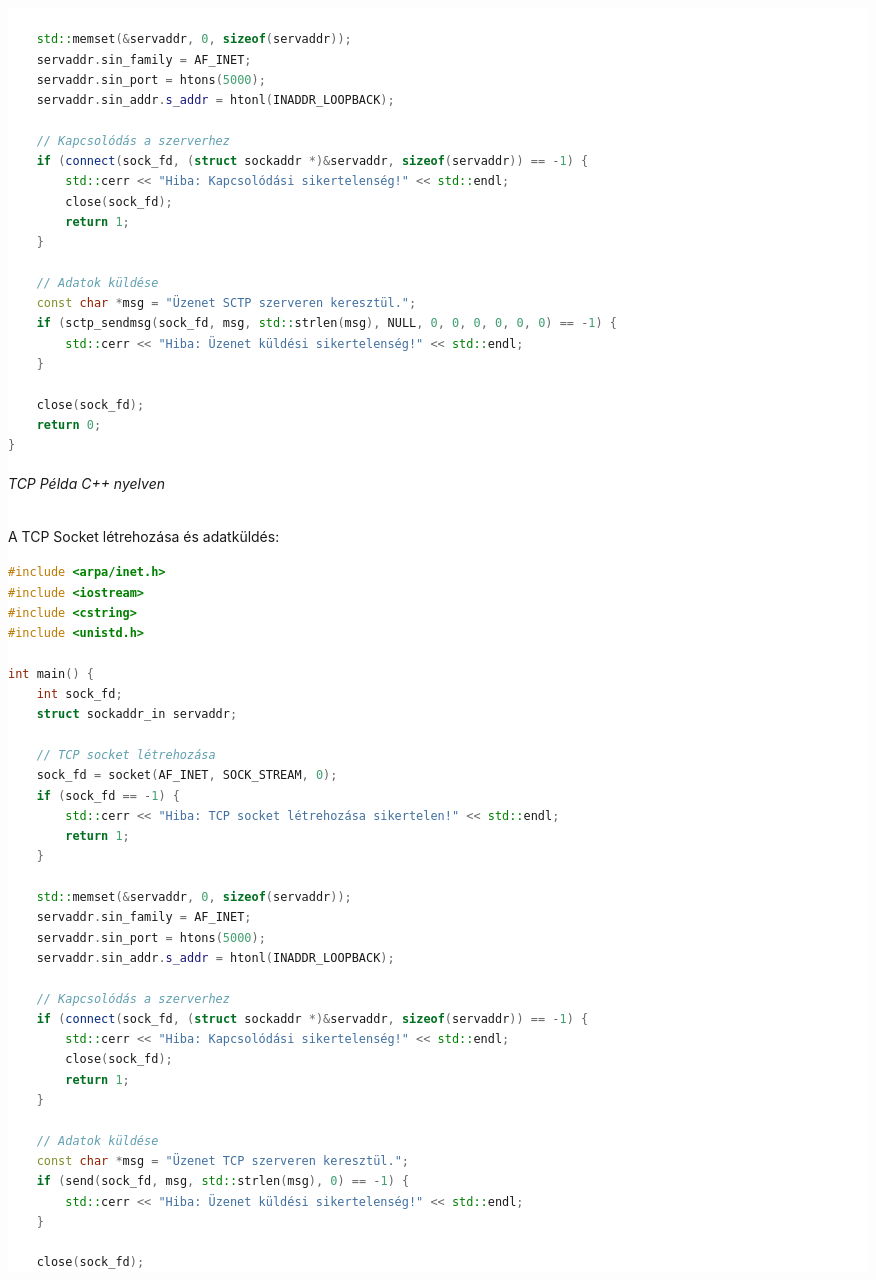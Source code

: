 ```cpp

    std::memset(&servaddr, 0, sizeof(servaddr));
    servaddr.sin_family = AF_INET;
    servaddr.sin_port = htons(5000);
    servaddr.sin_addr.s_addr = htonl(INADDR_LOOPBACK);

    // Kapcsolódás a szerverhez
    if (connect(sock_fd, (struct sockaddr *)&servaddr, sizeof(servaddr)) == -1) {
        std::cerr << "Hiba: Kapcsolódási sikertelenség!" << std::endl;
        close(sock_fd);
        return 1;
    }

    // Adatok küldése
    const char *msg = "Üzenet SCTP szerveren keresztül.";
    if (sctp_sendmsg(sock_fd, msg, std::strlen(msg), NULL, 0, 0, 0, 0, 0, 0) == -1) {
        std::cerr << "Hiba: Üzenet küldési sikertelenség!" << std::endl;
    }

    close(sock_fd);
    return 0;
}
```

###### TCP Példa C++ nyelven

A TCP Socket létrehozása és adatküldés:

```cpp
#include <arpa/inet.h>
#include <iostream>
#include <cstring>
#include <unistd.h>

int main() {
    int sock_fd;
    struct sockaddr_in servaddr;

    // TCP socket létrehozása
    sock_fd = socket(AF_INET, SOCK_STREAM, 0);
    if (sock_fd == -1) {
        std::cerr << "Hiba: TCP socket létrehozása sikertelen!" << std::endl;
        return 1;
    }

    std::memset(&servaddr, 0, sizeof(servaddr));
    servaddr.sin_family = AF_INET;
    servaddr.sin_port = htons(5000);
    servaddr.sin_addr.s_addr = htonl(INADDR_LOOPBACK);

    // Kapcsolódás a szerverhez
    if (connect(sock_fd, (struct sockaddr *)&servaddr, sizeof(servaddr)) == -1) {
        std::cerr << "Hiba: Kapcsolódási sikertelenség!" << std::endl;
        close(sock_fd);
        return 1;
    }

    // Adatok küldése
    const char *msg = "Üzenet TCP szerveren keresztül.";
    if (send(sock_fd, msg, std::strlen(msg), 0) == -1) {
        std::cerr << "Hiba: Üzenet küldési sikertelenség!" << std::endl;
    }

    close(sock_fd);
```